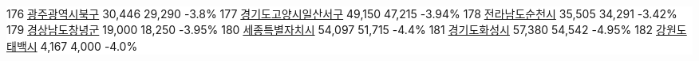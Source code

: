   <tr class="item">
    <td>176</td>
    <td><a href="/apt/광주광역시북구">광주광역시북구</a></td>
    <td>30,446</td>
    <td>29,290</td>
    <td>-3.8%</td>
  </tr>

  <tr class="item">
    <td>177</td>
    <td><a href="/apt/경기도고양시일산서구">경기도고양시일산서구</a></td>
    <td>49,150</td>
    <td>47,215</td>
    <td>-3.94%</td>
  </tr>

  <tr class="item">
    <td>178</td>
    <td><a href="/apt/전라남도순천시">전라남도순천시</a></td>
    <td>35,505</td>
    <td>34,291</td>
    <td>-3.42%</td>
  </tr>

  <tr class="item">
    <td>179</td>
    <td><a href="/apt/경상남도창녕군">경상남도창녕군</a></td>
    <td>19,000</td>
    <td>18,250</td>
    <td>-3.95%</td>
  </tr>

  <tr class="item">
    <td>180</td>
    <td><a href="/apt/세종특별자치시">세종특별자치시</a></td>
    <td>54,097</td>
    <td>51,715</td>
    <td>-4.4%</td>
  </tr>

  <tr class="item">
    <td>181</td>
    <td><a href="/apt/경기도화성시">경기도화성시</a></td>
    <td>57,380</td>
    <td>54,542</td>
    <td>-4.95%</td>
  </tr>

  <tr class="item">
    <td>182</td>
    <td><a href="/apt/강원도태백시">강원도태백시</a></td>
    <td>4,167</td>
    <td>4,000</td>
    <td>-4.0%</td>
  </tr>
